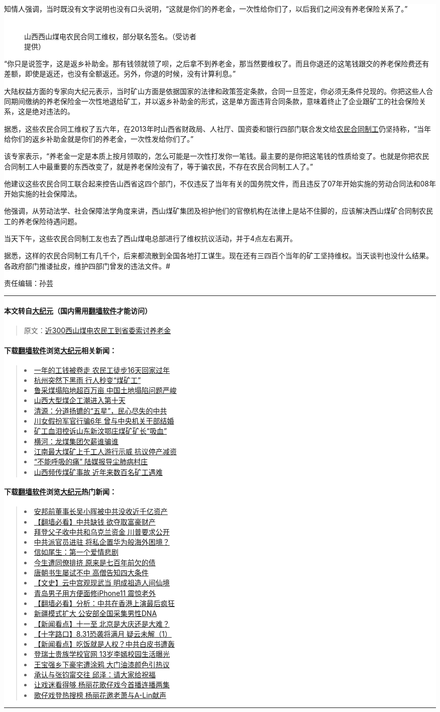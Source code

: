 <p>知情人强调，当时既没有文字说明也没有口头说明，“这就是你们的养老金，一次性给你们了，以后我们之间没有养老保险关系了。”</p>
<figure id="attachment_11208329" style="width: 350px" class="wp-caption aligncenter"><a href="http://i.epochtimes.com/assets/uploads/2019/04/1fb6c23cce5f71ac32f701e97b5d60df.jpg"><img class=" wp-image-11208329" src="http://i.epochtimes.com/assets/uploads/2019/04/1fb6c23cce5f71ac32f701e97b5d60df.jpg" alt="" width="350" b="530" /></a><figcaption class="wp-caption-text">山西西山煤电农民合同工维权，部分联名签名。（受访者提供）</figcaption></figure>
<p>“你只是说签字，这是返乡补助金。那有钱领就领了呗，之后拿不到养老金，那当然要维权了。而且你退还的这笔钱跟交的养老保险费还有差额，即使是返还，也没有全额返还。另外，你退的时候，没有计算利息。”</p>
<p>大陆权益方面的专家向大纪元表示，当时矿山方面是依据国家的法律和政策签定条款，合同一旦签定，你必须无条件兑现的。你把这些人合同期间缴纳的养老保险金一次性地退给矿工，并以返乡补助金的形式，这是单方面违背合同条款，意味着终止了企业跟矿工的社会保险关系，这是绝对违法的。</p>
<p>据悉，这些农民合同工维权了五六年，在2013年时山西省财政局、人社厅、国资委和银行四部门联合发文给<a href="https://github.com/asdfghy6/djy/blob/master/gb/tag/%E5%86%9C%E6%B0%91%E5%90%88%E5%90%8C%E5%88%B6%E5%B7%A5.md">农民合同制工</a>仍坚持称，“当年给你们的返乡补助金就是你们的养老金，一次性发给你们了。”</p>
<p>该专家表示，“养老金一定是本质上按月领取的，怎么可能是一次性打发你一笔钱。最主要的是你把这笔钱的性质给变了。也就是你把农民合同制工人中最重要的东西改变了，就是养老保险没有了，等于骗农民，不存在农民合同制工人了。”</p>
<p>他建议这些农民合同工联合起来控告山西省这四个部门，不仅违反了当年有关的国务院文件，而且违反了07年开始实施的劳动合同法和08年开始实施的社会保障法。</p>
<p>他强调，从劳动法学、社会保障法学角度来讲，西山煤矿集团及袒护他们的官僚机构在法律上是站不住脚的，应该解决西山煤矿合同制农民工的养老保险待遇问题。</p>
<p>当天下午，这些农民合同制工友也去了西山煤电总部进行了维权抗议活动，并于4点左右离开。</p>
<p>据悉，这样的农民合同制工有几千个，后来都流散到全国各地打工谋生。现在还有三四百个当年的矿工坚持维权。当天谈判也没什么结果。各政府部门推诿扯皮，维护四部门曾发的违法文件。#</p>
<p>责任编辑：孙芸</p>
<hr>

#### 本文转自<a href="http://www.epochtimes.com">大纪元</a>（国内需用<a href="https://git.io/JesJV">翻墙软件</a>才能访问）
> 原文：<a href="http://www.epochtimes.com/gb/19/4/23/n11208260.htm">近300西山煤电农民工到省委索讨养老金</a>
#### 下载<a href="https://git.io/JesJV">翻墙软件</a>浏览<a href="http://www.epochtimes.com">大纪元</a>相关新闻：
> <li><a href="http://www.epochtimes.com/gb/19/2/1/n11017251.htm">一年的工钱被卷走 农民工徒步16天回家过年</a></li>
> <li><a href="http://www.epochtimes.com/gb/16/11/15/n8496992.htm">杭州突然下黑雨 行人秒变“煤矿工”</a></li>
> <li><a href="http://www.epochtimes.com/gb/16/9/27/n8343488.htm">鲁采煤塌陷地超百万亩 中国土地塌陷问题严峻</a></li>
> <li><a href="http://www.epochtimes.com/gb/16/8/27/n8242263.htm">山西大型煤企工潮进入第十天</a></li>
> <li><a href="http://www.epochtimes.com/gb/16/8/25/n8234299.htm">清源：分道扬镳的“五星”，民心尽失的中共</a></li>
> <li><a href="http://www.epochtimes.com/gb/16/8/13/n8198612.htm">川女假扮军官行骗6年 曾与中央机关干部结婚</a></li>
> <li><a href="http://www.epochtimes.com/gb/16/6/23/n8027631.htm">矿工血泪控诉山东新汶鄂庄煤矿矿长“吸血”</a></li>
> <li><a href="http://www.epochtimes.com/gb/16/3/24/n7447289.htm">横河：龙煤集团欠薪谁骗谁</a></li>
> <li><a href="http://www.epochtimes.com/gb/16/3/2/n4652292.htm">江南最大煤矿上千工人游行示威 抗议停产减资</a></li>
> <li><a href="http://www.epochtimes.com/gb/16/1/25/n4625544.htm">“不能呼吸的痛” 陆媒报导尘肺病村庄</a></li>
> <li><a href="https://github.com/asdfghy6/djy/blob/master/gb/10/3/29/n2860054.md">山西频传煤矿事故 近年来数百名矿工遇难</a></li>

#### 下载<a href="https://git.io/JesJV">翻墙软件</a>浏览<a href="http://www.epochtimes.com">大纪元</a>热门新闻：
> <li><a href="http://www.epochtimes.com/gb/19/9/26/n11547317.htm">安邦前董事长吴小晖被中共没收近千亿资产</a></li>
> <li><a href="http://www.epochtimes.com/gb/19/9/25/n11546931.htm">【翻墙必看】中共缺钱 欲夺取富豪财产</a></li>
> <li><a href="http://www.epochtimes.com/gb/19/9/25/n11546823.htm">拜登父子收中共和乌克兰资金 川普要求公开</a></li>
> <li><a href="http://www.epochtimes.com/gb/19/9/25/n11546046.htm">中共派官员进驻 将私企置华为般海外困境？</a></li>
> <li><a href="http://www.epochtimes.com/gb/12/4/16/n3566971.htm">信如尾生：第一个爱情悲剧</a></li>
> <li><a href="http://www.epochtimes.com/gb/15/9/3/n4519621.htm">今生遭同僚排挤 原来是七百年前欠的债</a></li>
> <li><a href="http://www.epochtimes.com/gb/19/9/20/n11534314.htm">唐朝书生屡试不中 高僧告知四大条件</a></li>
> <li><a href="http://www.epochtimes.com/gb/16/7/1/n8056353.htm">【文史】云中宫观现武当 明成祖造人间仙境</a></li>
> <li><a href="http://www.epochtimes.com/gb/19/9/25/n11546708.htm">青岛男子用方便面修iPhone11 震惊老外</a></li>
> <li><a href="http://www.epochtimes.com/gb/19/9/25/n11545125.htm">【翻墙必看】分析：中共在香港上演最后疯狂</a></li>
> <li><a href="http://www.epochtimes.com/gb/19/9/25/n11546501.htm">新疆模式扩大 公安部全国采集男性DNA</a></li>
> <li><a href="http://www.epochtimes.com/gb/19/9/26/n11548856.htm">【新闻看点】十一至 北京是大庆还是大难？</a></li>
> <li><a href="http://www.epochtimes.com/gb/19/9/25/n11545826.htm">【十字路口】8.31恐袭将满月 疑云未解（1）</a></li>
> <li><a href="http://www.epochtimes.com/gb/19/9/24/n11543678.htm">【新闻看点】吃饭就是人权？中共白皮书遭轰</a></li>
> <li><a href="http://www.epochtimes.com/gb/19/9/24/n11544222.htm">登瑞士贵族学校官网 13岁李嫣校园生活曝光</a></li>
> <li><a href="http://www.epochtimes.com/gb/19/9/24/n11544375.htm">王宝强乡下豪宅遭涂鸦 大门油漆颜色引热议</a></li>
> <li><a href="http://www.epochtimes.com/gb/19/9/25/n11545153.htm">承认与张钧甯交往 邱泽：请大家给祝福</a></li>
> <li><a href="http://www.epochtimes.com/gb/19/9/24/n11542872.htm">让戏迷看得够 杨丽花歌仔戏今首播连播两集</a></li>
> <li><a href="http://www.epochtimes.com/gb/19/9/25/n11545320.htm">歌仔戏登热搜榜 杨丽花邀老萧与A-Lin献声</a></li>
<hr>
